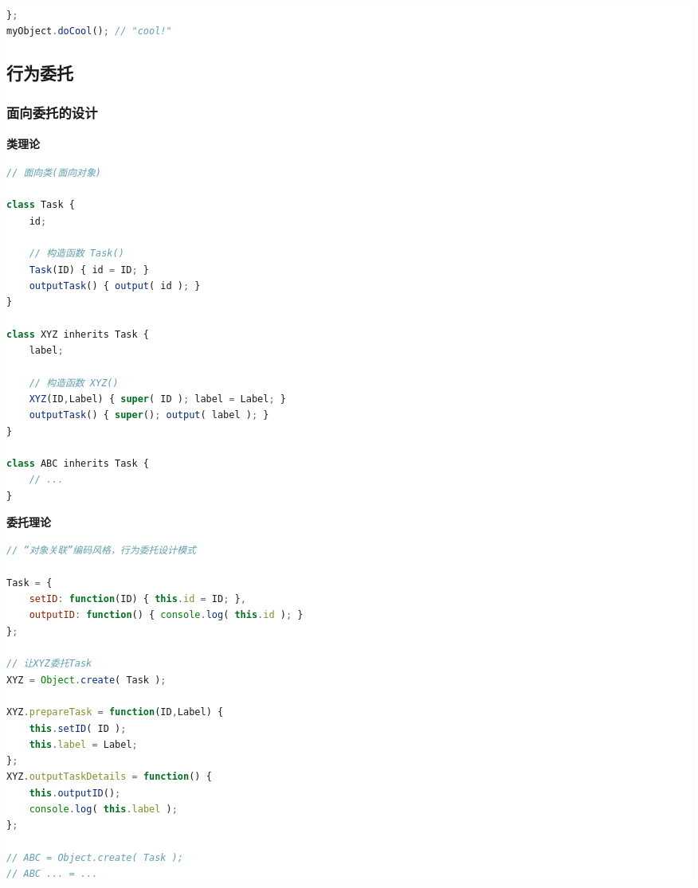 ```jsx
};
myObject.doCool(); // "cool!"
```

## 行为委托

### 面向委托的设计

**类理论**

```jsx
// 面向类(面向对象)

class Task {
	id;

	// 构造函数 Task()
	Task(ID) { id = ID; }
	outputTask() { output( id ); }
}

class XYZ inherits Task {
	label;

	// 构造函数 XYZ()
	XYZ(ID,Label) { super( ID ); label = Label; }
	outputTask() { super(); output( label ); }
}

class ABC inherits Task {
	// ...
}
```

**委托理论**

```jsx
// “对象关联”编码风格，行为委托设计模式

Task = {
	setID: function(ID) { this.id = ID; },
	outputID: function() { console.log( this.id ); }
};

// 让XYZ委托Task
XYZ = Object.create( Task );

XYZ.prepareTask = function(ID,Label) {
	this.setID( ID );
	this.label = Label;
};
XYZ.outputTaskDetails = function() {
	this.outputID();
	console.log( this.label );
};

// ABC = Object.create( Task );
// ABC ... = ...
```
